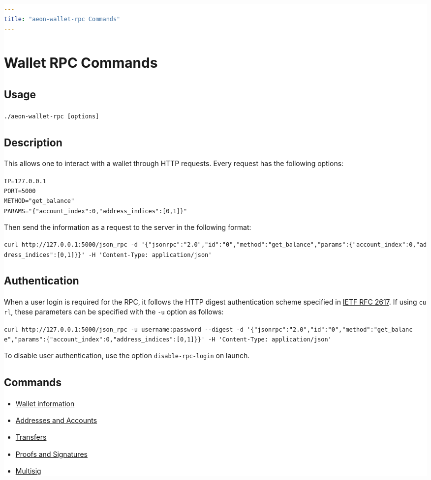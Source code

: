 ```yaml
---
title: "aeon-wallet-rpc Commands"
---
```


# Wallet RPC Commands

## Usage

`./aeon-wallet-rpc [options]`

## Description
This allows one to interact with a wallet through HTTP requests.
Every request has the following options:
```
IP=127.0.0.1
PORT=5000
METHOD="get_balance"
PARAMS="{"account_index":0,"address_indices":[0,1]}"
```
Then send the information as a request to the server in the following format:
```
curl http://127.0.0.1:5000/json_rpc -d '{"jsonrpc":"2.0","id":"0","method":"get_balance","params":{"account_index":0,"address_indices":[0,1]}}' -H 'Content-Type: application/json'
```

## Authentication 
When a user login is required for the RPC, it follows the HTTP digest authentication scheme specified in [IETF RFC 2617](https://tools.ietf.org/html/rfc2617#page-7).
If using `curl`, these parameters can be specified with the `-u` option as follows:
```
curl http://127.0.0.1:5000/json_rpc -u username:password --digest -d '{"jsonrpc":"2.0","id":"0","method":"get_balance","params":{"account_index":0,"address_indices":[0,1]}}' -H 'Content-Type: application/json'
```
To disable user authentication, use the option `disable-rpc-login` on launch.

## Commands


* [Wallet information](#wallet-information)

* [Addresses and Accounts](#addresses-and-accounts)

* [Transfers](#transfers)

* [Proofs and Signatures](#proofs-and-signatures)

* [Multisig](#multisig)

